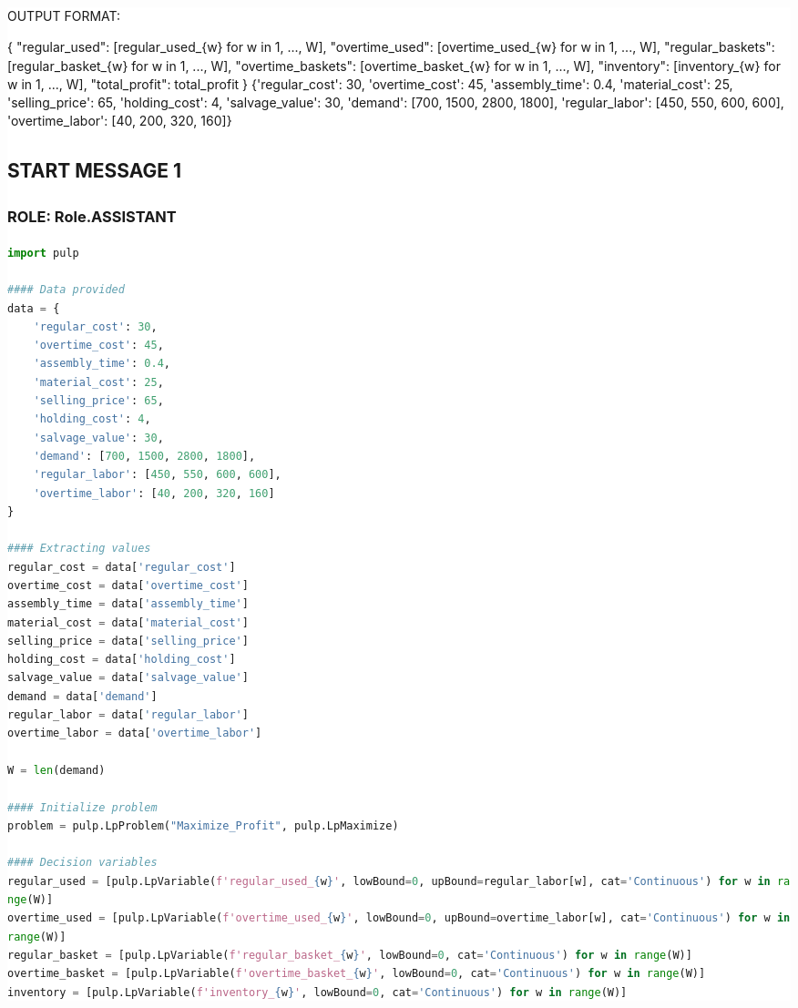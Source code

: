 OUTPUT FORMAT:

{
    "regular_used": [regular_used_{w} for w in 1, ..., W],
    "overtime_used": [overtime_used_{w} for w in 1, ..., W],
    "regular_baskets": [regular_basket_{w} for w in 1, ..., W],
    "overtime_baskets": [overtime_basket_{w} for w in 1, ..., W],
    "inventory": [inventory_{w} for w in 1, ..., W],
    "total_profit": total_profit
}
</DESCRIPTION>
<DATA>
{'regular_cost': 30, 'overtime_cost': 45, 'assembly_time': 0.4, 'material_cost': 25, 'selling_price': 65, 'holding_cost': 4, 'salvage_value': 30, 'demand': [700, 1500, 2800, 1800], 'regular_labor': [450, 550, 600, 600], 'overtime_labor': [40, 200, 320, 160]}</DATA>


## START MESSAGE 1 
### ROLE: Role.ASSISTANT
```python
import pulp

#### Data provided
data = {
    'regular_cost': 30,
    'overtime_cost': 45,
    'assembly_time': 0.4,
    'material_cost': 25,
    'selling_price': 65,
    'holding_cost': 4,
    'salvage_value': 30,
    'demand': [700, 1500, 2800, 1800],
    'regular_labor': [450, 550, 600, 600],
    'overtime_labor': [40, 200, 320, 160]
}

#### Extracting values
regular_cost = data['regular_cost']
overtime_cost = data['overtime_cost']
assembly_time = data['assembly_time']
material_cost = data['material_cost']
selling_price = data['selling_price']
holding_cost = data['holding_cost']
salvage_value = data['salvage_value']
demand = data['demand']
regular_labor = data['regular_labor']
overtime_labor = data['overtime_labor']

W = len(demand)

#### Initialize problem
problem = pulp.LpProblem("Maximize_Profit", pulp.LpMaximize)

#### Decision variables
regular_used = [pulp.LpVariable(f'regular_used_{w}', lowBound=0, upBound=regular_labor[w], cat='Continuous') for w in range(W)]
overtime_used = [pulp.LpVariable(f'overtime_used_{w}', lowBound=0, upBound=overtime_labor[w], cat='Continuous') for w in range(W)]
regular_basket = [pulp.LpVariable(f'regular_basket_{w}', lowBound=0, cat='Continuous') for w in range(W)]
overtime_basket = [pulp.LpVariable(f'overtime_basket_{w}', lowBound=0, cat='Continuous') for w in range(W)]
inventory = [pulp.LpVariable(f'inventory_{w}', lowBound=0, cat='Continuous') for w in range(W)]
```